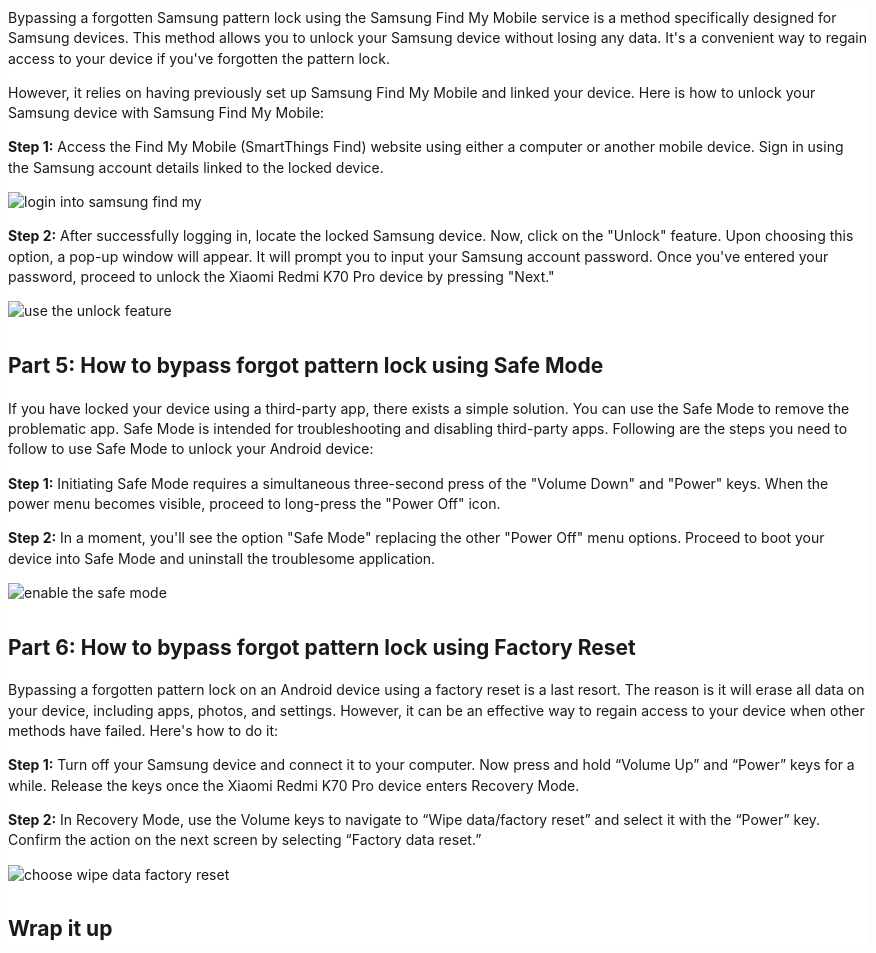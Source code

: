 Bypassing a forgotten Samsung pattern lock using the Samsung Find My Mobile service is a method specifically designed for Samsung devices. This method allows you to unlock your Samsung device without losing any data. It's a convenient way to regain access to your device if you've forgotten the pattern lock.

However, it relies on having previously set up Samsung Find My Mobile and linked your device. Here is how to unlock your Samsung device with Samsung Find My Mobile:

**Step 1:** Access the Find My Mobile (SmartThings Find) website using either a computer or another mobile device. Sign in using the Samsung account details linked to the locked device.

![login into samsung find my](https://images.wondershare.com/drfone/article/2023/09/unlock-android-device-1.jpg)

**Step 2:** After successfully logging in, locate the locked Samsung device. Now, click on the "Unlock" feature. Upon choosing this option, a pop-up window will appear. It will prompt you to input your Samsung account password. Once you've entered your password, proceed to unlock the Xiaomi Redmi K70 Pro device by pressing "Next."

![use the unlock feature](https://images.wondershare.com/drfone/article/2023/09/unlock-android-device-2.jpg)

## Part 5: How to bypass forgot pattern lock using Safe Mode

If you have locked your device using a third-party app, there exists a simple solution. You can use the Safe Mode to remove the problematic app. Safe Mode is intended for troubleshooting and disabling third-party apps. Following are the steps you need to follow to use Safe Mode to unlock your Android device:

**Step 1:** Initiating Safe Mode requires a simultaneous three-second press of the "Volume Down" and "Power" keys. When the power menu becomes visible, proceed to long-press the "Power Off" icon.

**Step 2:** In a moment, you'll see the option "Safe Mode" replacing the other "Power Off" menu options. Proceed to boot your device into Safe Mode and uninstall the troublesome application.

![enable the safe mode](https://images.wondershare.com/drfone/article/2023/09/unlock-android-device-3.jpg)

## Part 6: How to bypass forgot pattern lock using Factory Reset

Bypassing a forgotten pattern lock on an Android device using a factory reset is a last resort. The reason is it will erase all data on your device, including apps, photos, and settings. However, it can be an effective way to regain access to your device when other methods have failed. Here's how to do it:

**Step 1:** Turn off your Samsung device and connect it to your computer. Now press and hold “Volume Up” and “Power” keys for a while. Release the keys once the Xiaomi Redmi K70 Pro device enters Recovery Mode.

**Step 2:** In Recovery Mode, use the Volume keys to navigate to “Wipe data/factory reset” and select it with the “Power” key. Confirm the action on the next screen by selecting “Factory data reset.”

![choose wipe data factory reset](https://images.wondershare.com/drfone/article/2023/09/unlock-android-device-4.jpg)

## Wrap it up
